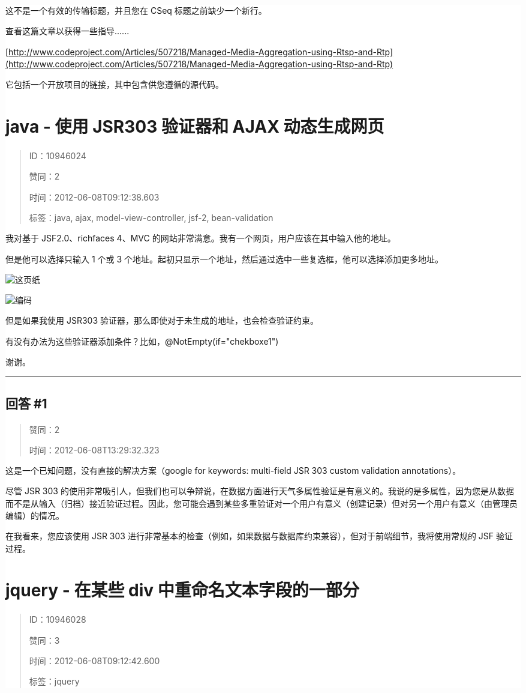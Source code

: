 这不是一个有效的传输标题，并且您在 CSeq 标题之前缺少一个新行。

查看这篇文章以获得一些指导......

[http://www.codeproject.com/Articles/507218/Managed-Media-Aggregation-using-Rtsp-and-Rtp](http://www.codeproject.com/Articles/507218/Managed-Media-Aggregation-using-Rtsp-and-Rtp)

它包括一个开放项目的链接，其中包含供您遵循的源代码。

# java - 使用 JSR303 验证器和 AJAX 动态生成网页

> ID：10946024
> 
> 赞同：2
> 
> 时间：2012-06-08T09:12:38.603
> 
> 标签：java, ajax, model-view-controller, jsf-2, bean-validation

我对基于 JSF2.0、richfaces 4、MVC 的网站非常满意。我有一个网页，用户应该在其中输入他的地址。

但是他可以选择只输入 1 个或 3 个地址。起初只显示一个地址，然后通过选中一些复选框，他可以选择添加更多地址。

![这页纸](../Images/d2d4bfea8c965dc84bdf0b46e81229ce.png)

![编码](../Images/250805f00124c5ac7c8b08b2d5c0b099.png)

但是如果我使用 JSR303 验证器，那么即使对于未生成的地址，也会检查验证约束。

有没有办法为这些验证器添加条件？比如，@NotEmpty(if="chekboxe1")

谢谢。

* * *

## 回答 #1

> 赞同：2
> 
> 时间：2012-06-08T13:29:32.323

这是一个已知问题，没有直接的解决方案（google for keywords: multi-field JSR 303 custom validation annotations）。

尽管 JSR 303 的使用非常吸引人，但我们也可以争辩说，在数据方面进行天气多属性验证是有意义的。我说的是多属性，因为您是从数据而不是从输入（归档）接近验证过程。因此，您可能会遇到某些多重验证对一个用户有意义（创建记录）但对另一个用户有意义（由管理员编辑）的情况。

在我看来，您应该使用 JSR 303 进行非常基本的检查（例如，如果数据与数据库约束兼容），但对于前端细节，我将使用常规的 JSF 验证过程。

# jquery - 在某些 div 中重命名文本字段的一部分

> ID：10946028
> 
> 赞同：3
> 
> 时间：2012-06-08T09:12:42.600
> 
> 标签：jquery

